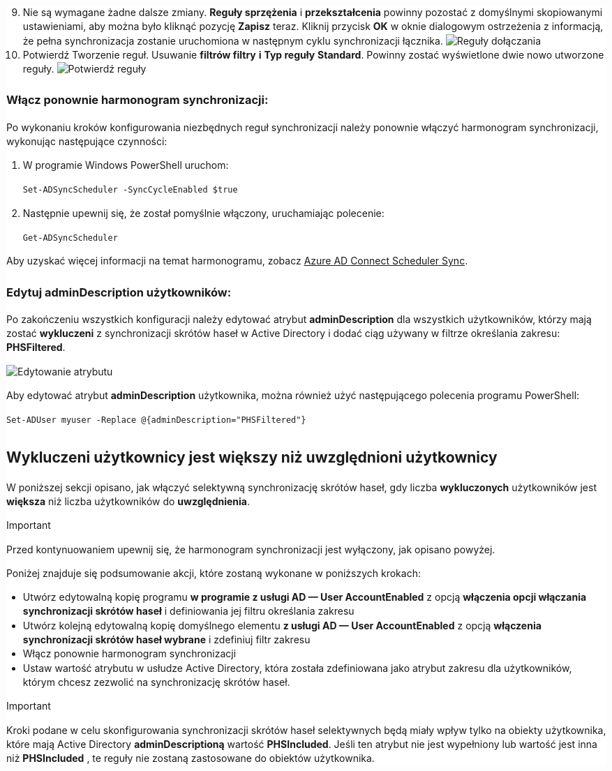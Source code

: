  9. Nie są wymagane żadne dalsze zmiany. **Reguły sprzężenia** i **przekształcenia** powinny pozostać z domyślnymi skopiowanymi ustawieniami, aby można było kliknąć pozycję **Zapisz** teraz.
 Kliknij przycisk **OK** w oknie dialogowym ostrzeżenia z informacją, że pełna synchronizacja zostanie uruchomiona w następnym cyklu synchronizacji łącznika.
     ![Reguły dołączania](media/how-to-connect-selective-password-hash-synchronization/exclude-9.png)
 10. Potwierdź Tworzenie reguł. Usuwanie **filtrów filtry** **i** **Typ reguły** **Standard**. Powinny zostać wyświetlone dwie nowo utworzone reguły.
     ![Potwierdź reguły](media/how-to-connect-selective-password-hash-synchronization/exclude-10.png) 


### <a name="re-enable-synchronization-scheduler"></a>Włącz ponownie harmonogram synchronizacji:  
Po wykonaniu kroków konfigurowania niezbędnych reguł synchronizacji należy ponownie włączyć harmonogram synchronizacji, wykonując następujące czynności:
 1. W programie Windows PowerShell uruchom:

     ```Set-ADSyncScheduler -SyncCycleEnabled $true```
 2. Następnie upewnij się, że został pomyślnie włączony, uruchamiając polecenie:

     ```Get-ADSyncScheduler```

Aby uzyskać więcej informacji na temat harmonogramu, zobacz [Azure AD Connect Scheduler Sync](how-to-connect-sync-feature-scheduler.md).

### <a name="edit-users-admindescription-attribute"></a>Edytuj **adminDescription** użytkowników:
Po zakończeniu wszystkich konfiguracji należy edytować atrybut **adminDescription** dla wszystkich użytkowników, którzy mają zostać **wykluczeni** z synchronizacji skrótów haseł w Active Directory i dodać ciąg używany w filtrze określania zakresu: **PHSFiltered**.
   
  ![Edytowanie atrybutu](media/how-to-connect-selective-password-hash-synchronization/exclude-11.png)

Aby edytować atrybut **adminDescription** użytkownika, można również użyć następującego polecenia programu PowerShell:

```Set-ADUser myuser -Replace @{adminDescription="PHSFiltered"}```

## <a name="excluded-users-is-larger-than-included-users"></a>Wykluczeni użytkownicy jest większy niż uwzględnioni użytkownicy
W poniższej sekcji opisano, jak włączyć selektywną synchronizację skrótów haseł, gdy liczba **wykluczonych** użytkowników jest **większa** niż liczba użytkowników do **uwzględnienia**.

>[!Important]
> Przed kontynuowaniem upewnij się, że harmonogram synchronizacji jest wyłączony, jak opisano powyżej.

Poniżej znajduje się podsumowanie akcji, które zostaną wykonane w poniższych krokach:

- Utwórz edytowalną kopię programu **w programie z usługi AD — User AccountEnabled** z opcją **włączenia opcji włączania synchronizacji skrótów haseł** i definiowania jej filtru określania zakresu 
- Utwórz kolejną edytowalną kopię domyślnego elementu **z usługi AD — User AccountEnabled** z opcją **włączenia synchronizacji skrótów haseł wybrane** i zdefiniuj filtr zakresu 
- Włącz ponownie harmonogram synchronizacji 
- Ustaw wartość atrybutu w usłudze Active Directory, która została zdefiniowana jako atrybut zakresu dla użytkowników, którym chcesz zezwolić na synchronizację skrótów haseł. 

>[!Important]
>Kroki podane w celu skonfigurowania synchronizacji skrótów haseł selektywnych będą miały wpływ tylko na obiekty użytkownika, które mają Active Directory **adminDescriptioną** wartość **PHSIncluded**.
Jeśli ten atrybut nie jest wypełniony lub wartość jest inna niż **PHSIncluded** , te reguły nie zostaną zastosowane do obiektów użytkownika.


```